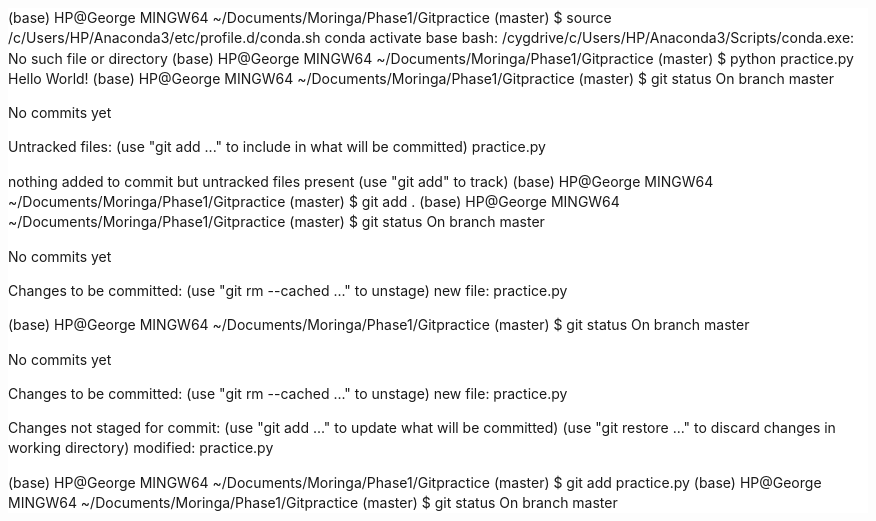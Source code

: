 (base)
HP@George MINGW64 ~/Documents/Moringa/Phase1/Gitpractice (master)
$ source /c/Users/HP/Anaconda3/etc/profile.d/conda.sh
conda activate base
bash: /cygdrive/c/Users/HP/Anaconda3/Scripts/conda.exe: No such file or directory
(base)
HP@George MINGW64 ~/Documents/Moringa/Phase1/Gitpractice (master)
$ python practice.py
Hello World!
(base)
HP@George MINGW64 ~/Documents/Moringa/Phase1/Gitpractice (master)
$ git status
On branch master

No commits yet

Untracked files:
  (use "git add <file>..." to include in what will be committed)
        practice.py

nothing added to commit but untracked files present (use "git add" to track)
(base)
HP@George MINGW64 ~/Documents/Moringa/Phase1/Gitpractice (master)
$ git add .
(base)
HP@George MINGW64 ~/Documents/Moringa/Phase1/Gitpractice (master)
$ git status
On branch master

No commits yet

Changes to be committed:
  (use "git rm --cached <file>..." to unstage)
        new file:   practice.py

(base)
HP@George MINGW64 ~/Documents/Moringa/Phase1/Gitpractice (master)
$ git status
On branch master

No commits yet

Changes to be committed:
  (use "git rm --cached <file>..." to unstage)
        new file:   practice.py

Changes not staged for commit:
  (use "git add <file>..." to update what will be committed)
  (use "git restore <file>..." to discard changes in working directory)
        modified:   practice.py

(base)
HP@George MINGW64 ~/Documents/Moringa/Phase1/Gitpractice (master)
$ git add practice.py
(base)
HP@George MINGW64 ~/Documents/Moringa/Phase1/Gitpractice (master)
$ git status
On branch master
